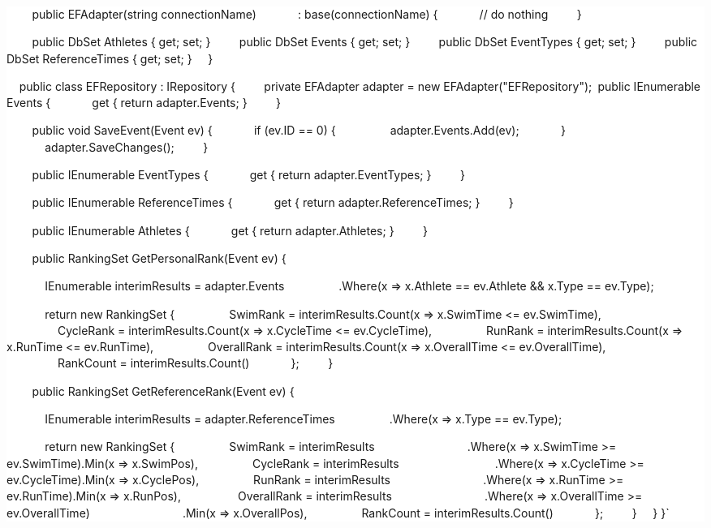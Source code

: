         public EFAdapter(string connectionName)
            : base(connectionName) {
            // do nothing
        }

        public DbSet<Athlete> Athletes { get; set; }
        public DbSet<Event> Events { get; set; }
        public DbSet<EventType> EventTypes { get; set; }
        public DbSet<ReferenceTime> ReferenceTimes { get; set; }
    }

    public class EFRepository : IRepository {
        private EFAdapter adapter = new EFAdapter("EFRepository");` `public IEnumerable<Event> Events {
            get { return adapter.Events; }
        }

        public void SaveEvent(Event ev) {
            if (ev.ID == 0) {
                adapter.Events.Add(ev);
            }
            adapter.SaveChanges();
        }

        public IEnumerable<EventType> EventTypes {
            get { return adapter.EventTypes; }
        }

        public IEnumerable<ReferenceTime> ReferenceTimes {
            get { return adapter.ReferenceTimes; }
        }

        public IEnumerable<Athlete> Athletes {
            get { return adapter.Athletes; }
        }

        public RankingSet GetPersonalRank(Event ev) {

            IEnumerable<Event> interimResults = adapter.Events
                .Where(x => x.Athlete == ev.Athlete && x.Type == ev.Type);

            return new RankingSet {
                SwimRank = interimResults.Count(x => x.SwimTime <= ev.SwimTime),
                CycleRank = interimResults.Count(x => x.CycleTime <= ev.CycleTime),
                RunRank = interimResults.Count(x => x.RunTime <= ev.RunTime),
                OverallRank = interimResults.Count(x => x.OverallTime <= ev.OverallTime),
                RankCount = interimResults.Count()
            };
        }

        public RankingSet GetReferenceRank(Event ev) {

            IEnumerable<ReferenceTime> interimResults = adapter.ReferenceTimes
                .Where(x => x.Type == ev.Type);

            return new RankingSet {
                SwimRank = interimResults
                            .Where(x => x.SwimTime >= ev.SwimTime).Min(x => x.SwimPos),
                CycleRank = interimResults
                             .Where(x => x.CycleTime >= ev.CycleTime).Min(x => x.CyclePos),
                RunRank = interimResults
                            .Where(x => x.RunTime >= ev.RunTime).Min(x => x.RunPos),` `                OverallRank = interimResults
                            .Where(x => x.OverallTime >= ev.OverallTime)
                            .Min(x => x.OverallPos),
                RankCount = interimResults.Count()
            };
        }
    }
}`